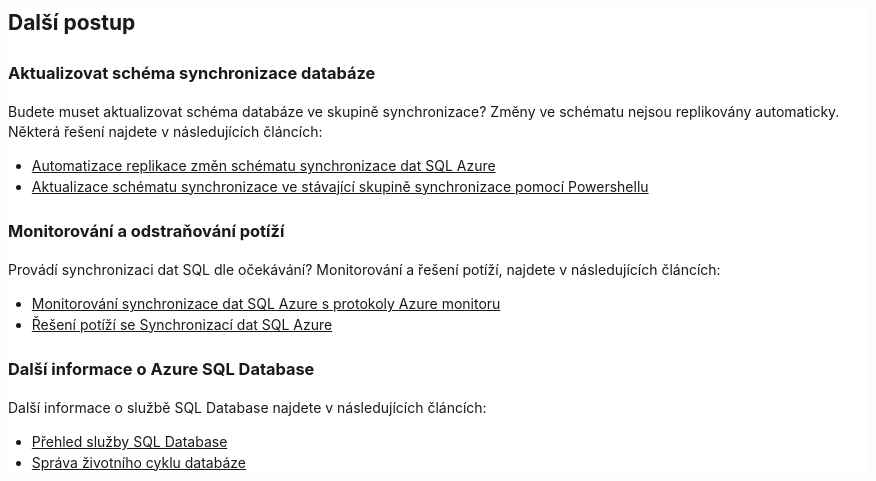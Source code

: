 ## <a name="next-steps"></a>Další postup

### <a name="update-the-schema-of-a-synced-database"></a>Aktualizovat schéma synchronizace databáze

Budete muset aktualizovat schéma databáze ve skupině synchronizace? Změny ve schématu nejsou replikovány automaticky. Některá řešení najdete v následujících článcích:

- [Automatizace replikace změn schématu synchronizace dat SQL Azure](sql-database-update-sync-schema.md)
- [Aktualizace schématu synchronizace ve stávající skupině synchronizace pomocí Powershellu](scripts/sql-database-sync-update-schema.md)

### <a name="monitor-and-troubleshoot"></a>Monitorování a odstraňování potíží

Provádí synchronizaci dat SQL dle očekávání? Monitorování a řešení potíží, najdete v následujících článcích:

- [Monitorování synchronizace dat SQL Azure s protokoly Azure monitoru](sql-database-sync-monitor-oms.md)
- [Řešení potíží se Synchronizací dat SQL Azure](sql-database-troubleshoot-data-sync.md)

### <a name="learn-more-about-azure-sql-database"></a>Další informace o Azure SQL Database

Další informace o službě SQL Database najdete v následujících článcích:

- [Přehled služby SQL Database](sql-database-technical-overview.md)
- [Správa životního cyklu databáze](https://msdn.microsoft.com/library/jj907294.aspx)

